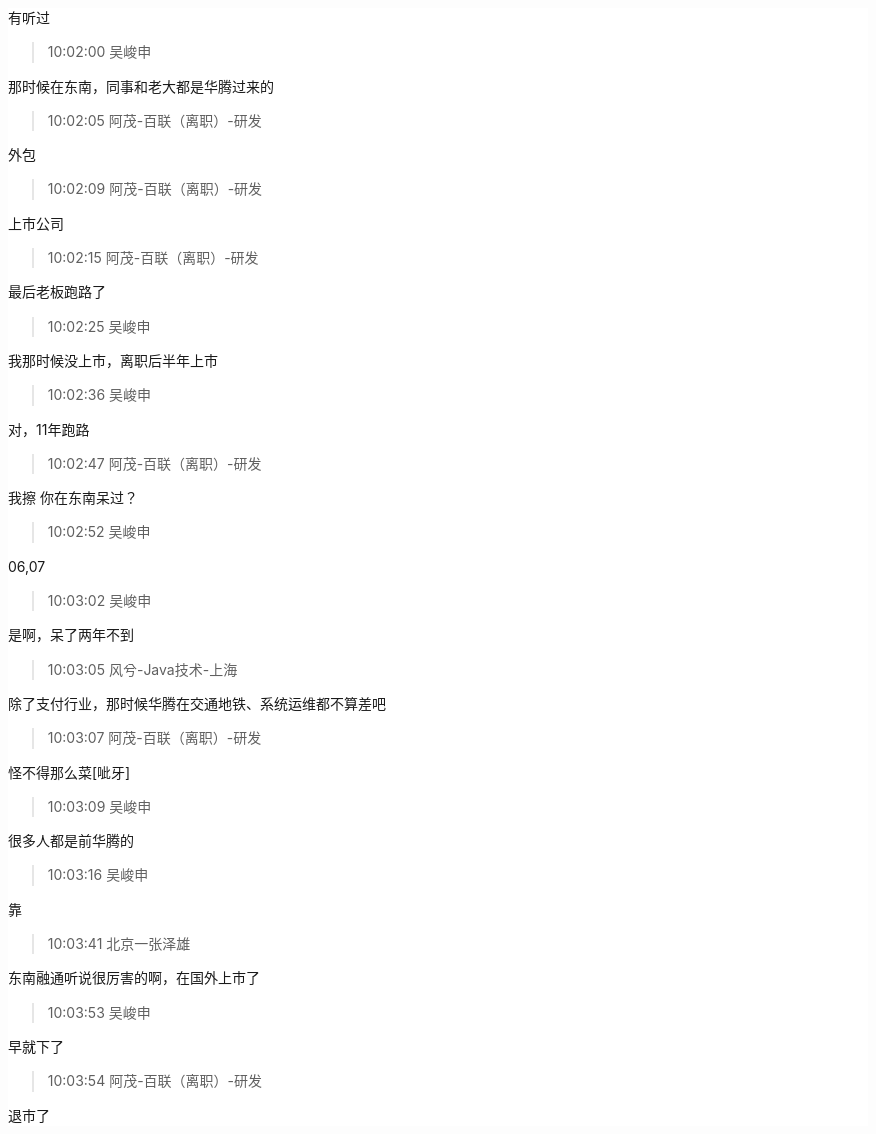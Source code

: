 有听过  
   
> 10:02:00  吴峻申  
   
那时候在东南，同事和老大都是华腾过来的  
   
> 10:02:05  阿茂-百联（离职）-研发  
   
外包  
   
> 10:02:09  阿茂-百联（离职）-研发  
   
上市公司  
   
> 10:02:15  阿茂-百联（离职）-研发  
   
最后老板跑路了  
   
> 10:02:25  吴峻申  
   
我那时候没上市，离职后半年上市  
   
> 10:02:36  吴峻申  
   
对，11年跑路  
   
> 10:02:47  阿茂-百联（离职）-研发  
   
我擦 你在东南呆过？  
   
> 10:02:52  吴峻申  
   
06,07  
   
> 10:03:02  吴峻申  
   
是啊，呆了两年不到  
   
> 10:03:05  风兮-Java技术-上海  
   
除了支付行业，那时候华腾在交通地铁、系统运维都不算差吧  
   
> 10:03:07  阿茂-百联（离职）-研发  
   
怪不得那么菜[呲牙]  
   
> 10:03:09  吴峻申  
   
很多人都是前华腾的  
   
> 10:03:16  吴峻申  
   
靠  
   
> 10:03:41  北京一张泽雄  
   
东南融通听说很厉害的啊，在国外上市了  
   
> 10:03:53  吴峻申  
   
早就下了  
   
> 10:03:54  阿茂-百联（离职）-研发  
   
退市了  
   